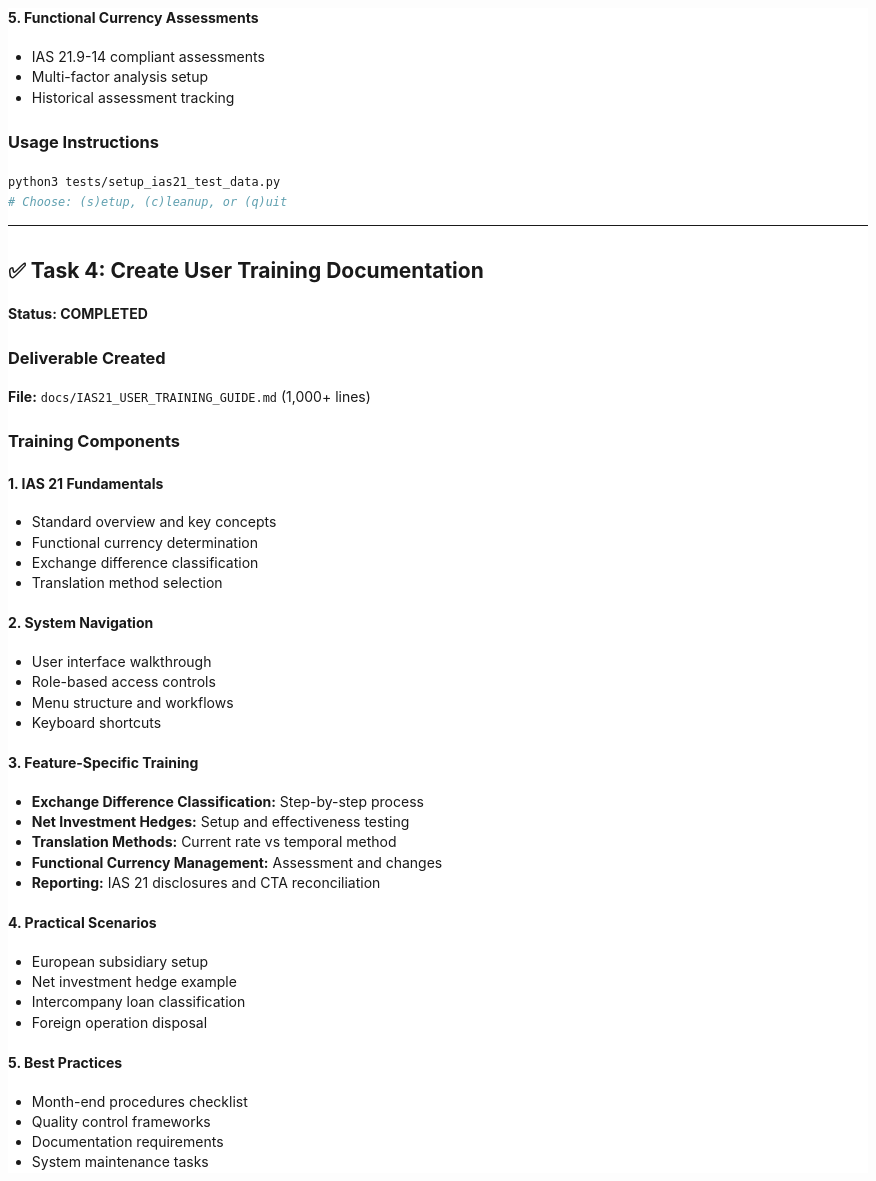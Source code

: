 #### 5. **Functional Currency Assessments**
- IAS 21.9-14 compliant assessments
- Multi-factor analysis setup
- Historical assessment tracking

### Usage Instructions
```bash
python3 tests/setup_ias21_test_data.py
# Choose: (s)etup, (c)leanup, or (q)uit
```

---

## ✅ Task 4: Create User Training Documentation
**Status: COMPLETED**

### Deliverable Created  
**File:** `docs/IAS21_USER_TRAINING_GUIDE.md` (1,000+ lines)

### Training Components

#### 1. **IAS 21 Fundamentals**
- Standard overview and key concepts
- Functional currency determination
- Exchange difference classification
- Translation method selection

#### 2. **System Navigation**
- User interface walkthrough
- Role-based access controls
- Menu structure and workflows
- Keyboard shortcuts

#### 3. **Feature-Specific Training**
- **Exchange Difference Classification:** Step-by-step process
- **Net Investment Hedges:** Setup and effectiveness testing
- **Translation Methods:** Current rate vs temporal method
- **Functional Currency Management:** Assessment and changes
- **Reporting:** IAS 21 disclosures and CTA reconciliation

#### 4. **Practical Scenarios**
- European subsidiary setup
- Net investment hedge example
- Intercompany loan classification
- Foreign operation disposal

#### 5. **Best Practices**
- Month-end procedures checklist
- Quality control frameworks  
- Documentation requirements
- System maintenance tasks
